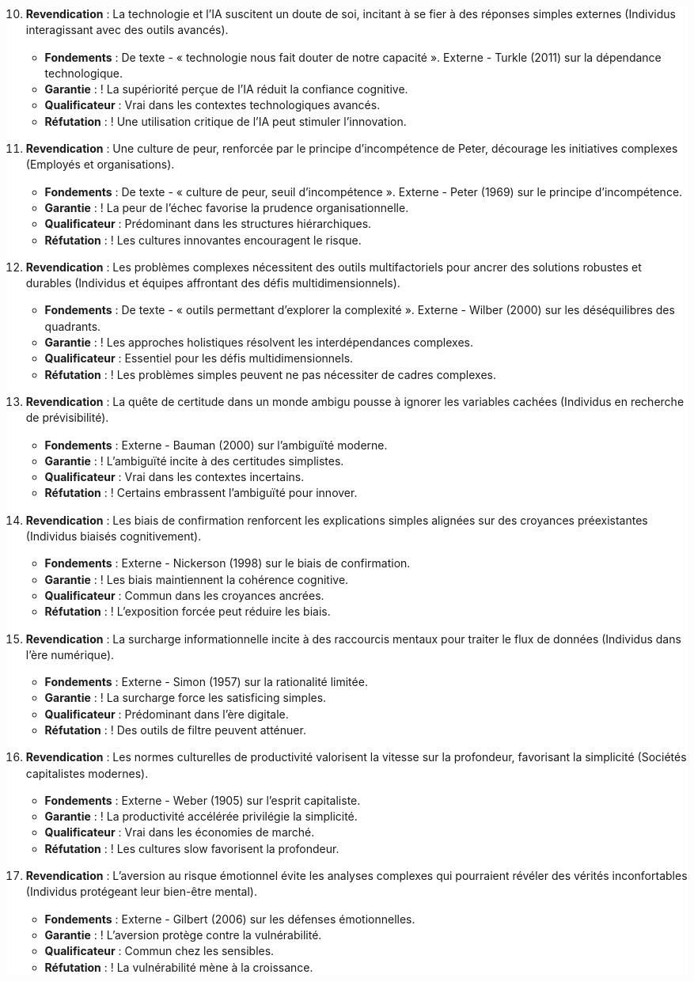 10. **Revendication** : La technologie et l’IA suscitent un doute de soi, incitant à se fier à des réponses simples externes (Individus interagissant avec des outils avancés).
    - **Fondements** : De texte - « technologie nous fait douter de notre capacité ». Externe - Turkle (2011) sur la dépendance technologique.
    - **Garantie** : ! La supériorité perçue de l’IA réduit la confiance cognitive.
    - **Qualificateur** : Vrai dans les contextes technologiques avancés.
    - **Réfutation** : ! Une utilisation critique de l’IA peut stimuler l’innovation.

11. **Revendication** : Une culture de peur, renforcée par le principe d’incompétence de Peter, décourage les initiatives complexes (Employés et organisations).
    - **Fondements** : De texte - « culture de peur, seuil d’incompétence ». Externe - Peter (1969) sur le principe d’incompétence.
    - **Garantie** : ! La peur de l’échec favorise la prudence organisationnelle.
    - **Qualificateur** : Prédominant dans les structures hiérarchiques.
    - **Réfutation** : ! Les cultures innovantes encouragent le risque.

12. **Revendication** : Les problèmes complexes nécessitent des outils multifactoriels pour ancrer des solutions robustes et durables (Individus et équipes affrontant des défis multidimensionnels).
    - **Fondements** : De texte - « outils permettant d’explorer la complexité ». Externe - Wilber (2000) sur les déséquilibres des quadrants.
    - **Garantie** : ! Les approches holistiques résolvent les interdépendances complexes.
    - **Qualificateur** : Essentiel pour les défis multidimensionnels.
    - **Réfutation** : ! Les problèmes simples peuvent ne pas nécessiter de cadres complexes.

13. **Revendication** : La quête de certitude dans un monde ambigu pousse à ignorer les variables cachées (Individus en recherche de prévisibilité).
    - **Fondements** : Externe - Bauman (2000) sur l’ambiguïté moderne.
    - **Garantie** : ! L’ambiguïté incite à des certitudes simplistes.
    - **Qualificateur** : Vrai dans les contextes incertains.
    - **Réfutation** : ! Certains embrassent l’ambiguïté pour innover.

14. **Revendication** : Les biais de confirmation renforcent les explications simples alignées sur des croyances préexistantes (Individus biaisés cognitivement).
    - **Fondements** : Externe - Nickerson (1998) sur le biais de confirmation.
    - **Garantie** : ! Les biais maintiennent la cohérence cognitive.
    - **Qualificateur** : Commun dans les croyances ancrées.
    - **Réfutation** : ! L’exposition forcée peut réduire les biais.

15. **Revendication** : La surcharge informationnelle incite à des raccourcis mentaux pour traiter le flux de données (Individus dans l’ère numérique).
    - **Fondements** : Externe - Simon (1957) sur la rationalité limitée.
    - **Garantie** : ! La surcharge force les satisficing simples.
    - **Qualificateur** : Prédominant dans l’ère digitale.
    - **Réfutation** : ! Des outils de filtre peuvent atténuer.

16. **Revendication** : Les normes culturelles de productivité valorisent la vitesse sur la profondeur, favorisant la simplicité (Sociétés capitalistes modernes).
    - **Fondements** : Externe - Weber (1905) sur l’esprit capitaliste.
    - **Garantie** : ! La productivité accélérée privilégie la simplicité.
    - **Qualificateur** : Vrai dans les économies de marché.
    - **Réfutation** : ! Les cultures slow favorisent la profondeur.

17. **Revendication** : L’aversion au risque émotionnel évite les analyses complexes qui pourraient révéler des vérités inconfortables (Individus protégeant leur bien-être mental).
    - **Fondements** : Externe - Gilbert (2006) sur les défenses émotionnelles.
    - **Garantie** : ! L’aversion protège contre la vulnérabilité.
    - **Qualificateur** : Commun chez les sensibles.
    - **Réfutation** : ! La vulnérabilité mène à la croissance.
